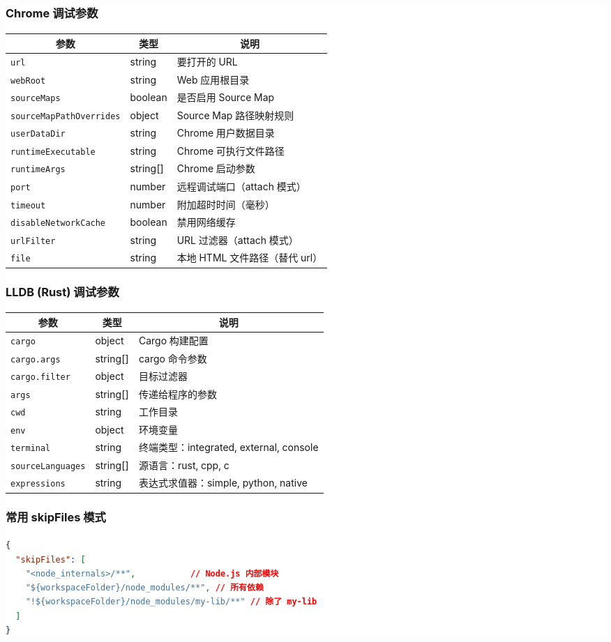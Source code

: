 
### Chrome 调试参数

| 参数 | 类型 | 说明 |
|------|------|------|
| `url` | string | 要打开的 URL |
| `webRoot` | string | Web 应用根目录 |
| `sourceMaps` | boolean | 是否启用 Source Map |
| `sourceMapPathOverrides` | object | Source Map 路径映射规则 |
| `userDataDir` | string | Chrome 用户数据目录 |
| `runtimeExecutable` | string | Chrome 可执行文件路径 |
| `runtimeArgs` | string[] | Chrome 启动参数 |
| `port` | number | 远程调试端口（attach 模式） |
| `timeout` | number | 附加超时时间（毫秒） |
| `disableNetworkCache` | boolean | 禁用网络缓存 |
| `urlFilter` | string | URL 过滤器（attach 模式） |
| `file` | string | 本地 HTML 文件路径（替代 url） |

### LLDB (Rust) 调试参数

| 参数 | 类型 | 说明 |
|------|------|------|
| `cargo` | object | Cargo 构建配置 |
| `cargo.args` | string[] | cargo 命令参数 |
| `cargo.filter` | object | 目标过滤器 |
| `args` | string[] | 传递给程序的参数 |
| `cwd` | string | 工作目录 |
| `env` | object | 环境变量 |
| `terminal` | string | 终端类型：integrated, external, console |
| `sourceLanguages` | string[] | 源语言：rust, cpp, c |
| `expressions` | string | 表达式求值器：simple, python, native |

### 常用 skipFiles 模式

```json
{
  "skipFiles": [
    "<node_internals>/**",           // Node.js 内部模块
    "${workspaceFolder}/node_modules/**", // 所有依赖
    "!${workspaceFolder}/node_modules/my-lib/**" // 除了 my-lib
  ]
}
```
